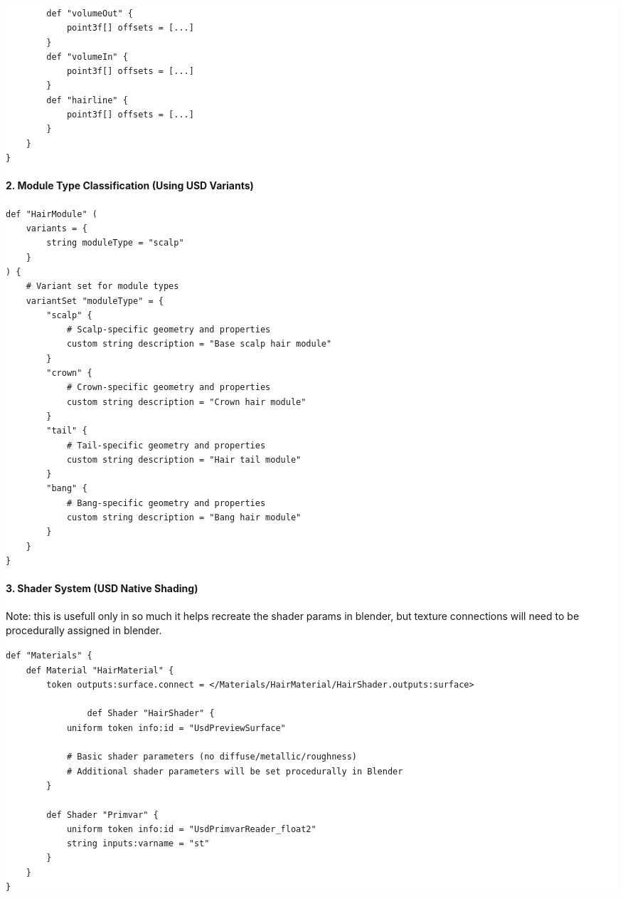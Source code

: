 ```usd
        def "volumeOut" {
            point3f[] offsets = [...]
        }
        def "volumeIn" {
            point3f[] offsets = [...]
        }
        def "hairline" {
            point3f[] offsets = [...]
        }
    }
}
```

#### 2. Module Type Classification (Using USD Variants)
```usd
def "HairModule" (
    variants = {
        string moduleType = "scalp"
    }
) {
    # Variant set for module types
    variantSet "moduleType" = {
        "scalp" {
            # Scalp-specific geometry and properties
            custom string description = "Base scalp hair module"
        }
        "crown" {
            # Crown-specific geometry and properties  
            custom string description = "Crown hair module"
        }
        "tail" {
            # Tail-specific geometry and properties
            custom string description = "Hair tail module"
        }
        "bang" {
            # Bang-specific geometry and properties
            custom string description = "Bang hair module"
        }
    }
}
```

#### 3. Shader System (USD Native Shading)

Note: this is usefull only in so much it helps recreate the shader params in blender, but texture connections will need to be procedurally assigned in blender. 
```usd
def "Materials" {
    def Material "HairMaterial" {
        token outputs:surface.connect = </Materials/HairMaterial/HairShader.outputs:surface>
        
                def Shader "HairShader" {
            uniform token info:id = "UsdPreviewSurface"
            
            # Basic shader parameters (no diffuse/metallic/roughness)
            # Additional shader parameters will be set procedurally in Blender
        }
        
        def Shader "Primvar" {
            uniform token info:id = "UsdPrimvarReader_float2"
            string inputs:varname = "st"
        }
    }
}
```